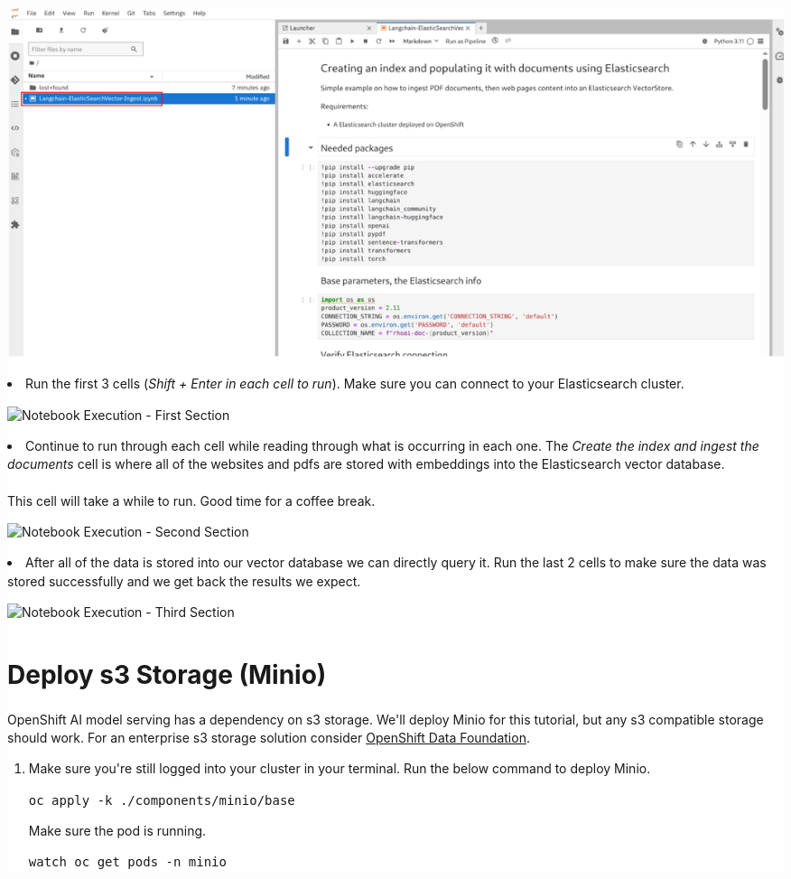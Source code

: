![RHOAI Workbench Notebook](img/vector_ingest_notebook_upload.png)

</li>
<li>
Run the first 3 cells (<i>Shift + Enter in each cell to run</i>). Make sure you can connect to your Elasticsearch cluster.

![Notebook Execution - First Section](img/verify_elastic_connection.png)

</li>
<li>
Continue to run through each cell while reading through what is occurring in each one. The <i>Create the index and ingest the documents</i> cell is where all of the websites and pdfs are stored with embeddings into the Elasticsearch vector database.
<br/><br/>
This cell will take a while to run. Good time for a coffee break.

![Notebook Execution - Second Section](img/ingest_data_cell.png)

</li>
<li>
After all of the data is stored into our vector database we can directly query it. Run the last 2 cells to make sure the data was stored successfully and we get back the results we expect.

![Notebook Execution - Third Section](img/query_data_cell.png)

</li>

</ol>

# <div id="deploy_minio">Deploy s3 Storage (Minio)</a>
OpenShift AI model serving has a dependency on s3 storage. We'll deploy Minio for this tutorial, but any s3 compatible storage should work. For an enterprise s3 storage solution consider <a href="https://www.redhat.com/en/technologies/cloud-computing/openshift-data-foundation">OpenShift Data Foundation</a>.
<ol>
<li>
Make sure you're still logged into your cluster in your terminal. Run the below command to deploy Minio.
<pre>oc apply -k ./components/minio/base</pre>
Make sure the pod is running.
<pre>watch oc get pods -n minio</pre>
